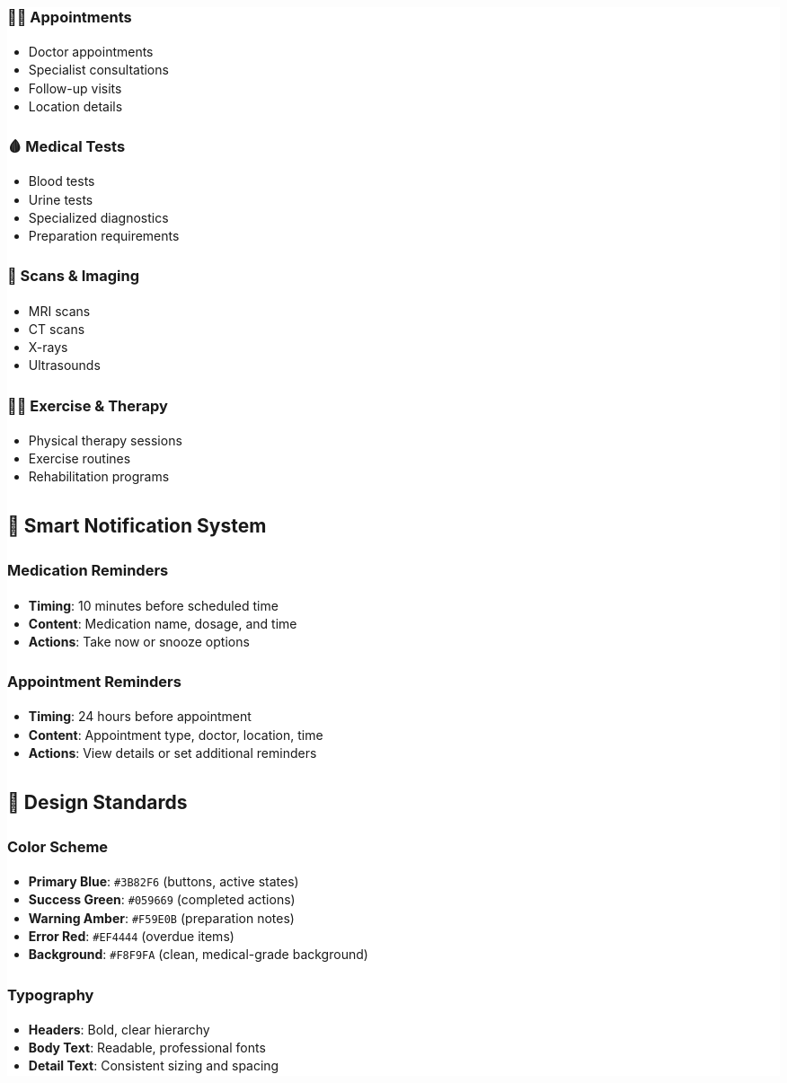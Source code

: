 ### 👨‍⚕️ Appointments
- Doctor appointments
- Specialist consultations
- Follow-up visits
- Location details

### 🩸 Medical Tests
- Blood tests
- Urine tests
- Specialized diagnostics
- Preparation requirements

### 🧠 Scans & Imaging
- MRI scans
- CT scans
- X-rays
- Ultrasounds

### 🏃‍♂️ Exercise & Therapy
- Physical therapy sessions
- Exercise routines
- Rehabilitation programs

## 🔔 Smart Notification System

### Medication Reminders
- **Timing**: 10 minutes before scheduled time
- **Content**: Medication name, dosage, and time
- **Actions**: Take now or snooze options

### Appointment Reminders
- **Timing**: 24 hours before appointment
- **Content**: Appointment type, doctor, location, time
- **Actions**: View details or set additional reminders

## 🎨 Design Standards

### Color Scheme
- **Primary Blue**: `#3B82F6` (buttons, active states)
- **Success Green**: `#059669` (completed actions)
- **Warning Amber**: `#F59E0B` (preparation notes)
- **Error Red**: `#EF4444` (overdue items)
- **Background**: `#F8F9FA` (clean, medical-grade background)

### Typography
- **Headers**: Bold, clear hierarchy
- **Body Text**: Readable, professional fonts
- **Detail Text**: Consistent sizing and spacing
